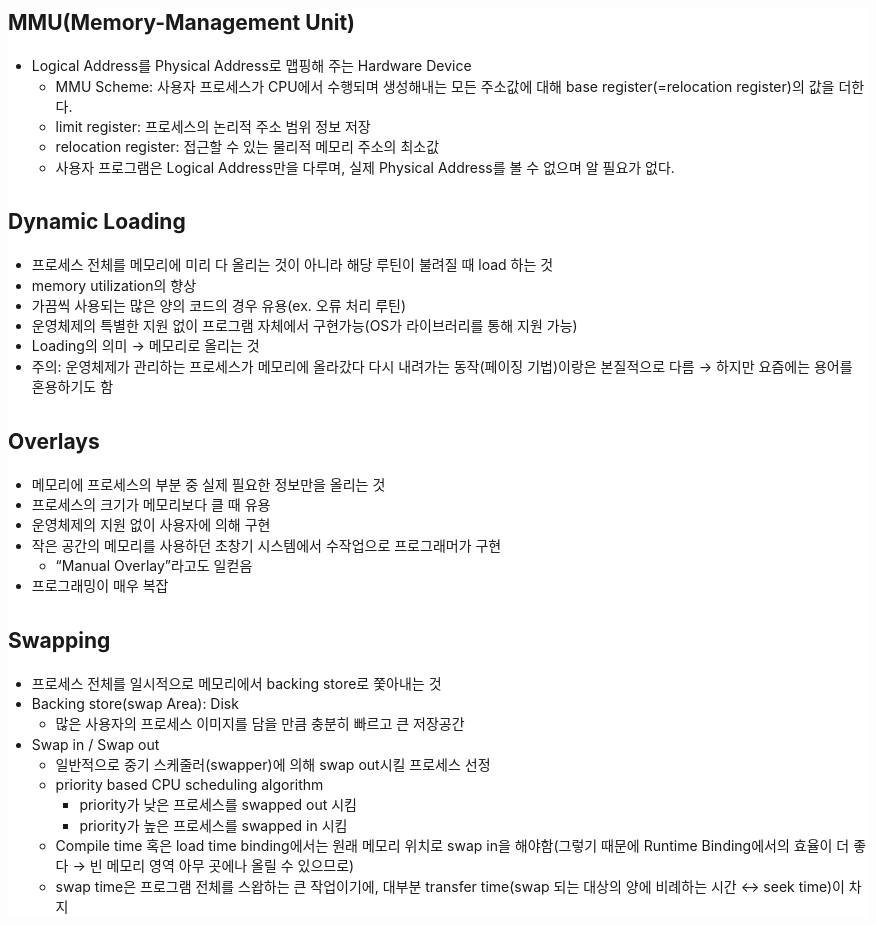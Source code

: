 ## MMU(Memory-Management Unit)

- Logical Address를 Physical Address로 맵핑해 주는 Hardware Device
  - MMU Scheme: 사용자 프로세스가 CPU에서 수행되며 생성해내는 모든 주소값에 대해 base register(=relocation register)의 값을 더한다.
  - limit register: 프로세스의 논리적 주소 범위 정보 저장
  - relocation register: 접근할 수 있는 물리적 메모리 주소의 최소값
  - 사용자 프로그램은 Logical Address만을 다루며, 실제 Physical Address를 볼 수 없으며 알 필요가 없다.
 
## Dynamic Loading

- 프로세스 전체를 메모리에 미리 다 올리는 것이 아니라 해당 루틴이 불려질 때 load 하는 것
- memory utilization의 향상
- 가끔씩 사용되는 많은 양의 코드의 경우 유용(ex. 오류 처리 루틴)
- 운영체제의 특별한 지원 없이 프로그램 자체에서 구현가능(OS가 라이브러리를 통해 지원 가능)
- Loading의 의미 → 메모리로 올리는 것
- 주의: 운영체제가 관리하는 프로세스가 메모리에 올라갔다 다시 내려가는 동작(페이징 기법)이랑은 본질적으로 다름 → 하지만 요즘에는 용어를 혼용하기도 함

## Overlays

- 메모리에 프로세스의 부분 중 실제 필요한 정보만을 올리는 것
- 프로세스의 크기가 메모리보다 클 때 유용
- 운영체제의 지원 없이 사용자에 의해 구현
- 작은 공간의 메모리를 사용하던 초창기 시스템에서 수작업으로 프로그래머가 구현
  - “Manual Overlay”라고도 일컫음
- 프로그래밍이 매우 복잡

## Swapping

- 프로세스 전체를 일시적으로 메모리에서 backing store로 쫓아내는 것
- Backing store(swap Area): Disk
  - 많은 사용자의 프로세스 이미지를 담을 만큼 충분히 빠르고 큰 저장공간
- Swap in / Swap out
  - 일반적으로 중기 스케줄러(swapper)에 의해 swap out시킬 프로세스 선정
  - priority based CPU scheduling algorithm
    - priority가 낮은 프로세스를 swapped out 시킴
    - priority가 높은 프로세스를 swapped in 시킴
  - Compile time 혹은 load time binding에서는 원래 메모리 위치로 swap in을 해야함(그렇기 때문에 Runtime Binding에서의 효율이 더 좋다 → 빈 메모리 영역 아무 곳에나 올릴 수 있으므로)
  - swap time은 프로그램 전체를 스왑하는 큰 작업이기에, 대부분 transfer time(swap 되는 대상의 양에 비례하는 시간 ↔ seek time)이 차지



